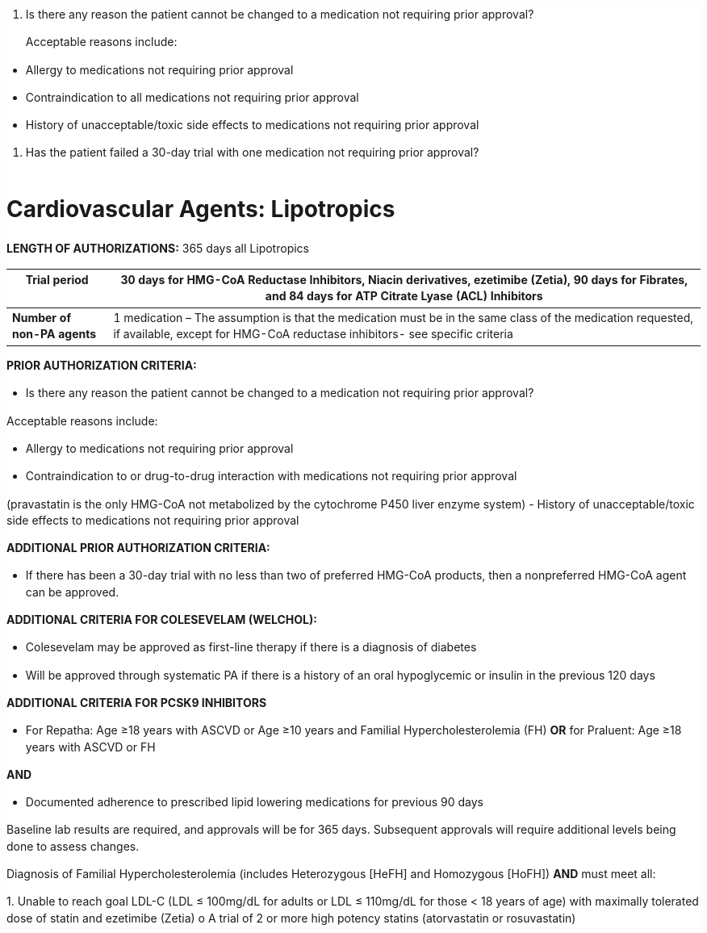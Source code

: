 1.  Is there any reason the patient cannot be changed to a medication not requiring prior approval?

    Acceptable reasons include:

- Allergy to medications not requiring prior approval

- Contraindication to all medications not requiring prior approval

- History of unacceptable/toxic side effects to medications not requiring prior approval

1.  Has the patient failed a 30-day trial with one medication not requiring prior approval?

# Cardiovascular Agents: Lipotropics

**LENGTH OF AUTHORIZATIONS:**   365 days all Lipotropics

| **Trial period**             | 30 days for HMG-CoA Reductase Inhibitors, Niacin derivatives, ezetimibe  (Zetia), 90 days for Fibrates, and 84 days for ATP Citrate Lyase (ACL) Inhibitors                                |
|------------------------------|-------------------------------------------------------------------------------------------------------------------------------------------------------------------------------------------|
| **Number of non-PA agents**  | 1 medication – The assumption is that the medication must be in the same class of the medication requested, if available, except for HMG-CoA reductase inhibitors- see specific criteria  |

**PRIOR AUTHORIZATION CRITERIA:**

- Is there any reason the patient cannot be changed to a medication not requiring prior approval?

Acceptable reasons include:

- Allergy to medications not requiring prior approval

- Contraindication to or drug-to-drug interaction with medications not requiring prior approval

(pravastatin is the only HMG-CoA not metabolized by the cytochrome P450 liver enzyme system) - History of unacceptable/toxic side effects to medications not requiring prior approval

**ADDITIONAL PRIOR AUTHORIZATION CRITERIA:**

- If there has been a 30-day trial with no less than two of preferred HMG-CoA products, then a nonpreferred HMG-CoA agent can be approved.

**ADDITIONAL CRITERIA FOR COLESEVELAM (WELCHOL):**

- Colesevelam may be approved as first-line therapy if there is a diagnosis of diabetes

- Will be approved through systematic PA if there is a history of an oral hypoglycemic or insulin in the previous 120 days

**ADDITIONAL CRITERIA FOR PCSK9 INHIBITORS**

- For Repatha: Age ≥18 years with ASCVD or Age ≥10 years and Familial Hypercholesterolemia (FH) **OR** for Praluent: Age ≥18 years with ASCVD or FH

**AND**

- Documented adherence to prescribed lipid lowering medications for previous 90 days

Baseline lab results are required, and approvals will be for 365 days. Subsequent approvals will require additional levels being done to assess changes.

Diagnosis of Familial Hypercholesterolemia (includes Heterozygous [HeFH] and Homozygous [HoFH]) **AND** must meet all:

1\. Unable to reach goal LDL-C (LDL ≤ 100mg/dL for adults or LDL ≤ 110mg/dL for those \< 18 years of age) with maximally tolerated dose of statin and ezetimibe (Zetia) o A trial of 2 or more high potency statins (atorvastatin or rosuvastatin)
